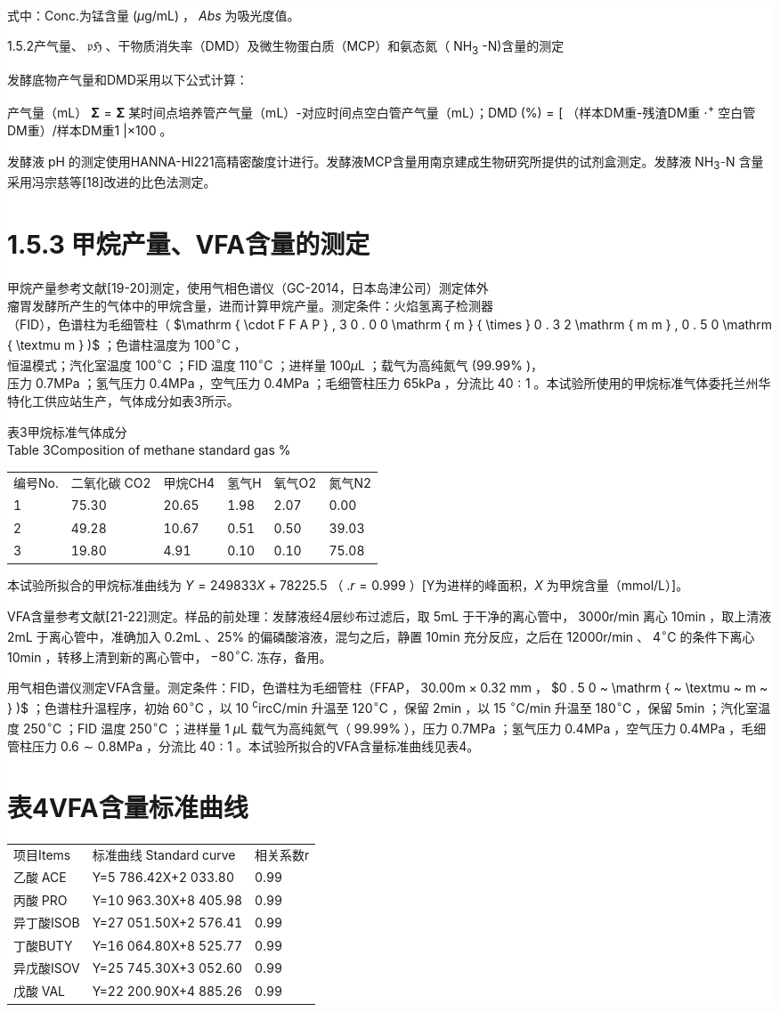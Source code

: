 式中：Conc.为锰含量 $( \mu \mathrm { g / m L } )$ ， $A b s$ 为吸光度值。

1.5.2产气量、 $\mathfrak { p H }$ 、干物质消失率（DMD）及微生物蛋白质（MCP）和氨态氮（ $\mathrm { N H } _ { 3 }$ -N)含量的测定

发酵底物产气量和DMD采用以下公式计算：

产气量（mL） $\mathbf { \Sigma } = \mathbf { \Sigma }$ 某时间点培养管产气量（mL）-对应时间点空白管产气量（mL）；DMD $( \% ) = [$ （样本DM重-残渣DM重 $\cdot ^ { + }$ 空白管DM重）/样本DM重1 $\lvert \times 1 0 0$ 。

发酵液 $\mathsf { p H }$ 的测定使用HANNA-HI221高精密酸度计进行。发酵液MCP含量用南京建成生物研究所提供的试剂盒测定。发酵液 $\mathrm { N H } _ { 3 ^ { - } } \mathrm { N }$ 含量采用冯宗慈等[18]改进的比色法测定。

# 1.5.3 甲烷产量、VFA含量的测定

甲烷产量参考文献[19-20]测定，使用气相色谱仪（GC-2014，日本岛津公司）测定体外  
瘤胃发酵所产生的气体中的甲烷含量，进而计算甲烷产量。测定条件：火焰氢离子检测器  
（FID），色谱柱为毛细管柱（ $\mathrm { \cdot F F A P } , 3 0 . 0 0 \mathrm { m } { \times } 0 . 3 2 \mathrm { m m } , 0 . 5 0 \mathrm { \textmu m } )$ ；色谱柱温度为 $1 0 0 ^ { \circ } \mathrm { C }$ ，  
恒温模式；汽化室温度 $1 0 0 ^ { \circ } \mathrm { C }$ ；FID 温度 $1 1 0 ^ { \circ } \mathrm { C }$ ；进样量 $1 0 0 \mu \mathrm { L }$ ；载气为高纯氮气 $( 9 9 . 9 9 \%$ )，  
压力 $0 . 7 \mathrm { M P a }$ ；氢气压力 $0 . 4 \mathrm { M P a }$ ，空气压力 $0 . 4 \mathrm { M P a }$ ；毛细管柱压力 $6 5 \mathrm { { k P a } }$ ，分流比 $4 0 : 1$ 。本试验所使用的甲烷标准气体委托兰州华特化工供应站生产，气体成分如表3所示。

表3甲烷标准气体成分  
Table 3Composition of methane standard gas $\%$   

<html><body><table><tr><td>编号No.</td><td>二氧化碳 CO2</td><td>甲烷CH4</td><td>氢气H</td><td>氧气O2</td><td>氮气N2</td></tr><tr><td>1</td><td>75.30</td><td>20.65</td><td>1.98</td><td>2.07</td><td>0.00</td></tr><tr><td>2</td><td>49.28</td><td>10.67</td><td>0.51</td><td>0.50</td><td>39.03</td></tr><tr><td>3</td><td>19.80</td><td>4.91</td><td>0.10</td><td>0.10</td><td>75.08</td></tr></table></body></html>

本试验所拟合的甲烷标准曲线为 $Y { = } 2 4 9 8 3 3 X { + } 7 8 2 2 5 . 5$ （ $\scriptstyle . r = 0 . 9 9 9$ ）[Y为进样的峰面积，$X$ 为甲烷含量（mmol/L）]。

VFA含量参考文献[21-22]测定。样品的前处理：发酵液经4层纱布过滤后，取 $5 \mathrm { m L }$ 于干净的离心管中， $3 0 0 0 \mathrm { r / m i n }$ 离心 $1 0 \mathrm { m i n }$ ，取上清液 $2 \mathrm { m L }$ 于离心管中，准确加入 $0 . 2 \mathrm { m L }$ 、$2 5 \%$ 的偏磷酸溶液，混匀之后，静置 $1 0 \mathrm { m i n }$ 充分反应，之后在 $1 2 0 0 0 \mathrm { r / m i n }$ 、 $4 ^ { \circ } \mathrm { C }$ 的条件下离心 $1 0 \mathrm { m i n }$ ，转移上清到新的离心管中， $- 8 0 { } ^ { \circ } \mathrm { C } .$ 冻存，备用。

用气相色谱仪测定VFA含量。测定条件：FID，色谱柱为毛细管柱（FFAP， $3 0 . 0 0 \mathrm { m } { \times } 0 . 3 2$ $\mathrm { m m }$ ， $0 . 5 0 ~ \mathrm { ~ \textmu ~ m ~ } )$ ；色谱柱升温程序，初始 $6 0 ^ { \circ } \mathrm { C }$ ，以 $1 0 \ \mathrm { { ^ circ C / m i n } }$ 升温至 $1 2 0 ^ { \circ } \mathrm { C }$ ，保留 $2 \mathrm { m i n }$ ，以 $1 5 ~ \mathrm { { ^ { \circ } C / m i n } }$ 升温至 $1 8 0 ^ { \circ } \mathrm { C }$ ，保留 $5 \mathrm { m i n }$ ；汽化室温度 $2 5 0 ^ { \circ } \mathrm { C }$ ；FID 温度 $2 5 0 ^ { \circ } \mathrm { C }$ ；进样量 $1 ~ \mu \mathrm { L }$ 载气为高纯氮气（ $9 9 . 9 9 \%$ ），压力 $0 . 7 \mathrm { M P a }$ ；氢气压力 $0 . 4 \mathrm { M P a }$ ，空气压力 $0 . 4 \mathrm { M P a }$ ，毛细管柱压力 $0 . 6 { \sim } 0 . 8 \mathrm { M P a }$ ，分流比 $4 0 : 1$ 。本试验所拟合的VFA含量标准曲线见表4。

# 表4VFA含量标准曲线

<html><body><table><tr><td>项目Items</td><td>标准曲线 Standard curve</td><td>相关系数r</td></tr><tr><td>乙酸 ACE</td><td>Y=5 786.42X+2 033.80</td><td>0.99</td></tr><tr><td>丙酸 PRO</td><td>Y=10 963.30X+8 405.98</td><td>0.99</td></tr><tr><td>异丁酸ISOB</td><td>Y=27 051.50X+2 576.41</td><td>0.99</td></tr><tr><td>丁酸BUTY</td><td>Y=16 064.80X+8 525.77</td><td>0.99</td></tr><tr><td>异戊酸ISOV</td><td>Y=25 745.30X+3 052.60</td><td>0.99</td></tr><tr><td>戊酸 VAL</td><td>Y=22 200.90X+4 885.26</td><td>0.99</td></tr></table></body></html>
